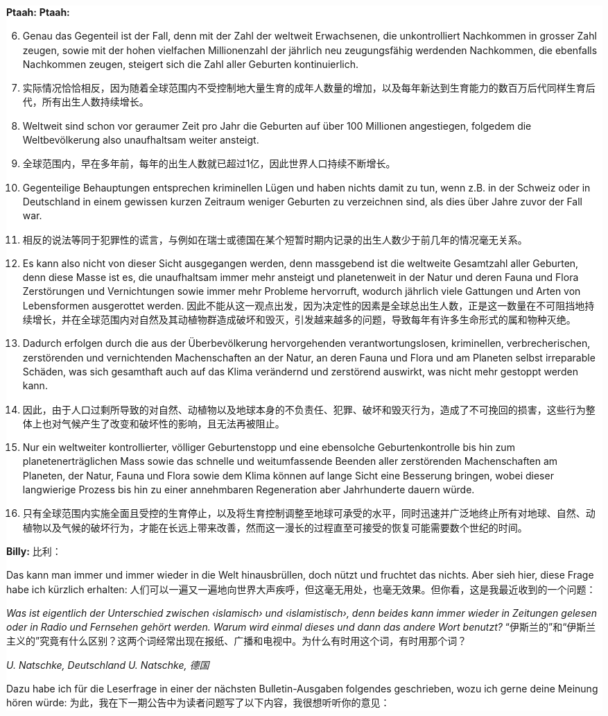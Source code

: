 **Ptaah:**
**Ptaah:**

6. Genau das Gegenteil ist der Fall, denn mit der Zahl der weltweit Erwachsenen, die unkontrolliert Nachkommen in grosser Zahl zeugen, sowie mit der hohen vielfachen Millionenzahl der jährlich neu zeugungsfähig werdenden Nachkommen, die ebenfalls Nachkommen zeugen, steigert sich die Zahl aller Geburten kontinuierlich.
6. 实际情况恰恰相反，因为随着全球范围内不受控制地大量生育的成年人数量的增加，以及每年新达到生育能力的数百万后代同样生育后代，所有出生人数持续增长。

7. Weltweit sind schon vor geraumer Zeit pro Jahr die Geburten auf über 100 Millionen angestiegen, folgedem die Weltbevölkerung also unaufhaltsam weiter ansteigt.
7. 全球范围内，早在多年前，每年的出生人数就已超过1亿，因此世界人口持续不断增长。

8. Gegenteilige Behauptungen entsprechen kriminellen Lügen und haben nichts damit zu tun, wenn z.B. in der Schweiz oder in Deutschland in einem gewissen kurzen Zeitraum weniger Geburten zu verzeichnen sind, als dies über Jahre zuvor der Fall war.
8. 相反的说法等同于犯罪性的谎言，与例如在瑞士或德国在某个短暂时期内记录的出生人数少于前几年的情况毫无关系。

9. Es kann also nicht von dieser Sicht ausgegangen werden, denn massgebend ist die weltweite Gesamtzahl aller Geburten, denn diese Masse ist es, die unaufhaltsam immer mehr ansteigt und planetenweit in der Natur und deren Fauna und Flora Zerstörungen und Vernichtungen sowie immer mehr Probleme hervorruft, wodurch jährlich viele Gattungen und Arten von Lebensformen ausgerottet werden.
因此不能从这一观点出发，因为决定性的因素是全球总出生人数，正是这一数量在不可阻挡地持续增长，并在全球范围内对自然及其动植物群造成破坏和毁灭，引发越来越多的问题，导致每年有许多生命形式的属和物种灭绝。

10. Dadurch erfolgen durch die aus der Überbevölkerung hervorgehenden verantwortungslosen, kriminellen, verbrecherischen, zerstörenden und vernichtenden Machenschaften an der Natur, an deren Fauna und Flora und am Planeten selbst irreparable Schäden, was sich gesamthaft auch auf das Klima verändernd und zerstörend auswirkt, was nicht mehr gestoppt werden kann.
10. 因此，由于人口过剩所导致的对自然、动植物以及地球本身的不负责任、犯罪、破坏和毁灭行为，造成了不可挽回的损害，这些行为整体上也对气候产生了改变和破坏性的影响，且无法再被阻止。

11. Nur ein weltweiter kontrollierter, völliger Geburtenstopp und eine ebensolche Geburtenkontrolle bis hin zum planetenerträglichen Mass sowie das schnelle und weitumfassende Beenden aller zerstörenden Machenschaften am Planeten, der Natur, Fauna und Flora sowie dem Klima können auf lange Sicht eine Besserung bringen, wobei dieser langwierige Prozess bis hin zu einer annehmbaren Regeneration aber Jahrhunderte dauern würde.
11. 只有全球范围内实施全面且受控的生育停止，以及将生育控制调整至地球可承受的水平，同时迅速并广泛地终止所有对地球、自然、动植物以及气候的破坏行为，才能在长远上带来改善，然而这一漫长的过程直至可接受的恢复可能需要数个世纪的时间。

**Billy:**
比利：

Das kann man immer und immer wieder in die Welt hinausbrüllen, doch nützt und fruchtet das nichts. Aber sieh hier, diese Frage habe ich kürzlich erhalten:
人们可以一遍又一遍地向世界大声疾呼，但这毫无用处，也毫无效果。但你看，这是我最近收到的一个问题：

_Was ist eigentlich der Unterschied zwischen ‹islamisch› und ‹islamistisch›, denn beides kann immer wieder in Zeitungen gelesen oder in Radio und Fernsehen gehört werden. Warum wird einmal dieses und dann das andere Wort benutzt?_
“伊斯兰的”和“伊斯兰主义的”究竟有什么区别？这两个词经常出现在报纸、广播和电视中。为什么有时用这个词，有时用那个词？

_U. Natschke, Deutschland_
_U. Natschke, 德国_

Dazu habe ich für die Leserfrage in einer der nächsten Bulletin-Ausgaben folgendes geschrieben, wozu ich gerne deine Meinung hören würde:
为此，我在下一期公告中为读者问题写了以下内容，我很想听听你的意见：
